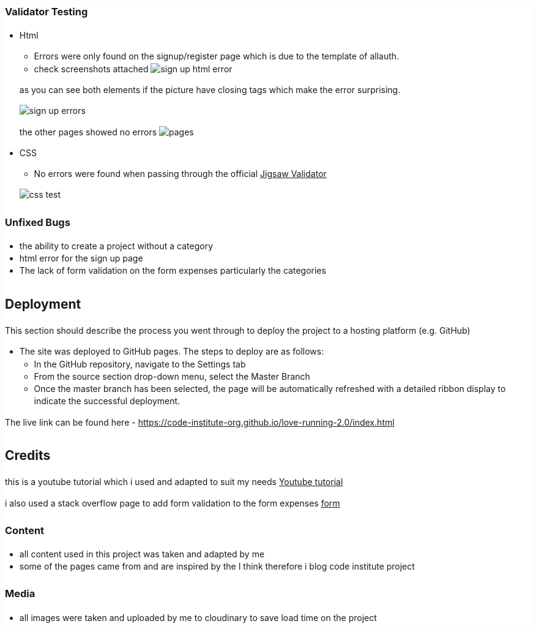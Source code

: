 ### Validator Testing 
- Html
  - Errors were only found on the signup/register page which is due to the template of allauth.
  - check screenshots attached
  ![sign up html error](https://res.cloudinary.com/dtajxn9oi/image/upload/v1718112153/Screenshot_51_ywqhmw.png)

  as you can see both elements if the picture have closing tags which make the error surprising.

  ![sign up errors](https://res.cloudinary.com/dtajxn9oi/image/upload/v1718113363/Screenshot_57_stkpos.png)

  the other pages showed no errors
  ![pages](https://res.cloudinary.com/dtajxn9oi/image/upload/v1718113363/Screenshot_58_aa8gpt.png)

- CSS
  - No errors were found when passing through the official [Jigsaw Validator](https://jigsaw.w3.org/css-validator/)

  ![css test](https://res.cloudinary.com/dtajxn9oi/image/upload/v1709157711/Screenshot_56_edmsxx.png)
  

### Unfixed Bugs
- the ability to create a project without a category
- html error for the sign up page
- The lack of form validation on the form expenses particularly the categories

## Deployment

This section should describe the process you went through to deploy the project to a hosting platform (e.g. GitHub) 

- The site was deployed to GitHub pages. The steps to deploy are as follows: 
  - In the GitHub repository, navigate to the Settings tab 
  - From the source section drop-down menu, select the Master Branch
  - Once the master branch has been selected, the page will be automatically refreshed with a detailed ribbon display to indicate the successful deployment. 

The live link can be found here - https://code-institute-org.github.io/love-running-2.0/index.html 


## Credits 

this is a youtube tutorial which i used and adapted to suit my needs
[Youtube tutorial](https://www.youtube.com/watch?v=en4fg1F1gRs&list=PLbpAWbHbi5rNUuLTzreCl1g212G7qgzpR)

i also used a stack overflow page to add form validation to the form expenses [form](https://stackoverflow.com/questions/34999531/how-to-correctly-validate-a-modal-form)


### Content 

- all content used in this project was taken and adapted by me
- some of the pages came from and are inspired by the  I think therefore i blog code institute project

### Media

- all images were taken and uploaded by me to cloudinary to save load time on the project


